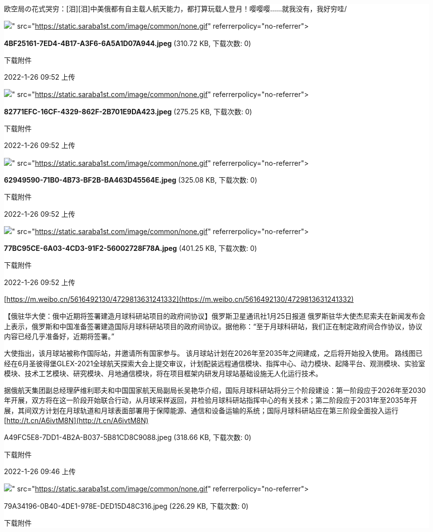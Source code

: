 欧空局の花式哭穷：[泪][泪]中美俄都有自主载人航天能力，都打算玩载人登月！嘤嘤嘤......就我没有，我好穷哇/ ​​​

<img src="https://img.saraba1st.com/forum/202201/26/095236rnhpvhh7j7bphh76.jpeg" referrerpolicy="no-referrer">" src="https://static.saraba1st.com/image/common/none.gif" referrerpolicy="no-referrer">

<strong>4BF25161-7ED4-4B17-A3F6-6A5A1D07A944.jpeg</strong> (310.72 KB, 下载次数: 0)

下载附件

2022-1-26 09:52 上传

<img src="https://img.saraba1st.com/forum/202201/26/095235mn8b8cq5ecq6r6vc.jpeg" referrerpolicy="no-referrer">" src="https://static.saraba1st.com/image/common/none.gif" referrerpolicy="no-referrer">

<strong>82771EFC-16CF-4329-862F-2B701E9DA423.jpeg</strong> (275.25 KB, 下载次数: 0)

下载附件

2022-1-26 09:52 上传

<img src="https://img.saraba1st.com/forum/202201/26/095236h6m466xmjoeohxo4.jpeg" referrerpolicy="no-referrer">" src="https://static.saraba1st.com/image/common/none.gif" referrerpolicy="no-referrer">

<strong>62949590-71B0-4B73-BF2B-BA463D45564E.jpeg</strong> (325.08 KB, 下载次数: 0)

下载附件

2022-1-26 09:52 上传

<img src="https://img.saraba1st.com/forum/202201/26/095237lisnni71zsu4u14t.jpeg" referrerpolicy="no-referrer">" src="https://static.saraba1st.com/image/common/none.gif" referrerpolicy="no-referrer">

<strong>77BC95CE-6A03-4CD3-91F2-56002728F78A.jpeg</strong> (401.25 KB, 下载次数: 0)

下载附件

2022-1-26 09:52 上传

[https://m.weibo.cn/5616492130/4729813631241332](https://m.weibo.cn/5616492130/4729813631241332)

【俄驻华大使：俄中近期将签署建造月球科研站项目的政府间协议】俄罗斯卫星通讯社1月25日报道 俄罗斯驻华大使杰尼索夫在新闻发布会上表示，俄罗斯和中国准备签署建造国际月球科研站项目的政府间协议。据他称：“至于月球科研站，我们正在制定政府间合作协议，协议内容已经几乎准备好，近期将签署。”

大使指出，该月球站被称作国际站，并邀请所有国家参与。 该月球站计划在2026年至2035年之间建成，之后将开始投入使用。 路线图已经在6月圣彼得堡GLEX-2021全球航天探索大会上提交审议，计划配装远程通信模块、指挥中心、动力模块、起降平台、观测模块、实验室模块、技术工艺模块、研究模块、月地通信模块，将在项目框架内研发月球站基础设施无人化运行技术。

据俄航天集团副总经理萨维利耶夫和中国国家航天局副局长吴艳华介绍，国际月球科研站将分三个阶段建设：第一阶段应于2026年至2030年开展，双方将在这一阶段开始联合行动，从月球采样返回，并检验月球科研站指挥中心的有关技术；第二阶段应于2031年至2035年开展，其间双方计划在月球轨道和月球表面部署用于保障能源、通信和设备运输的系统；国际月球科研站应在第三阶段全面投入运行[http://t.cn/A6ivtM8N](http://t.cn/A6ivtM8N)

A49FC5E8-7DD1-4B2A-B037-5B81CD8C9088.jpeg
(318.66 KB, 下载次数: 0)

下载附件

2022-1-26 09:46 上传

<img src="https://img.saraba1st.com/forum/202201/26/094655tyy788btypyyy746.jpeg" referrerpolicy="no-referrer">" src="https://static.saraba1st.com/image/common/none.gif" referrerpolicy="no-referrer">

79A34196-0B40-4DE1-978E-DED15D48C316.jpeg
(226.29 KB, 下载次数: 0)

下载附件
